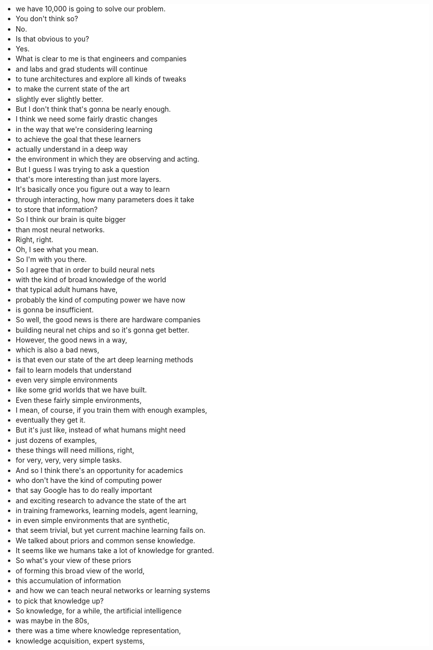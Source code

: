 *  we have 10,000 is going to solve our problem.
*  You don't think so?
*  No.
*  Is that obvious to you?
*  Yes.
*  What is clear to me is that engineers and companies
*  and labs and grad students will continue
*  to tune architectures and explore all kinds of tweaks
*  to make the current state of the art
*  slightly ever slightly better.
*  But I don't think that's gonna be nearly enough.
*  I think we need some fairly drastic changes
*  in the way that we're considering learning
*  to achieve the goal that these learners
*  actually understand in a deep way
*  the environment in which they are observing and acting.
*  But I guess I was trying to ask a question
*  that's more interesting than just more layers.
*  It's basically once you figure out a way to learn
*  through interacting, how many parameters does it take
*  to store that information?
*  So I think our brain is quite bigger
*  than most neural networks.
*  Right, right.
*  Oh, I see what you mean.
*  So I'm with you there.
*  So I agree that in order to build neural nets
*  with the kind of broad knowledge of the world
*  that typical adult humans have,
*  probably the kind of computing power we have now
*  is gonna be insufficient.
*  So well, the good news is there are hardware companies
*  building neural net chips and so it's gonna get better.
*  However, the good news in a way,
*  which is also a bad news,
*  is that even our state of the art deep learning methods
*  fail to learn models that understand
*  even very simple environments
*  like some grid worlds that we have built.
*  Even these fairly simple environments,
*  I mean, of course, if you train them with enough examples,
*  eventually they get it.
*  But it's just like, instead of what humans might need
*  just dozens of examples,
*  these things will need millions, right,
*  for very, very, very simple tasks.
*  And so I think there's an opportunity for academics
*  who don't have the kind of computing power
*  that say Google has to do really important
*  and exciting research to advance the state of the art
*  in training frameworks, learning models, agent learning,
*  in even simple environments that are synthetic,
*  that seem trivial, but yet current machine learning fails on.
*  We talked about priors and common sense knowledge.
*  It seems like we humans take a lot of knowledge for granted.
*  So what's your view of these priors
*  of forming this broad view of the world,
*  this accumulation of information
*  and how we can teach neural networks or learning systems
*  to pick that knowledge up?
*  So knowledge, for a while, the artificial intelligence
*  was maybe in the 80s,
*  there was a time where knowledge representation,
*  knowledge acquisition, expert systems,